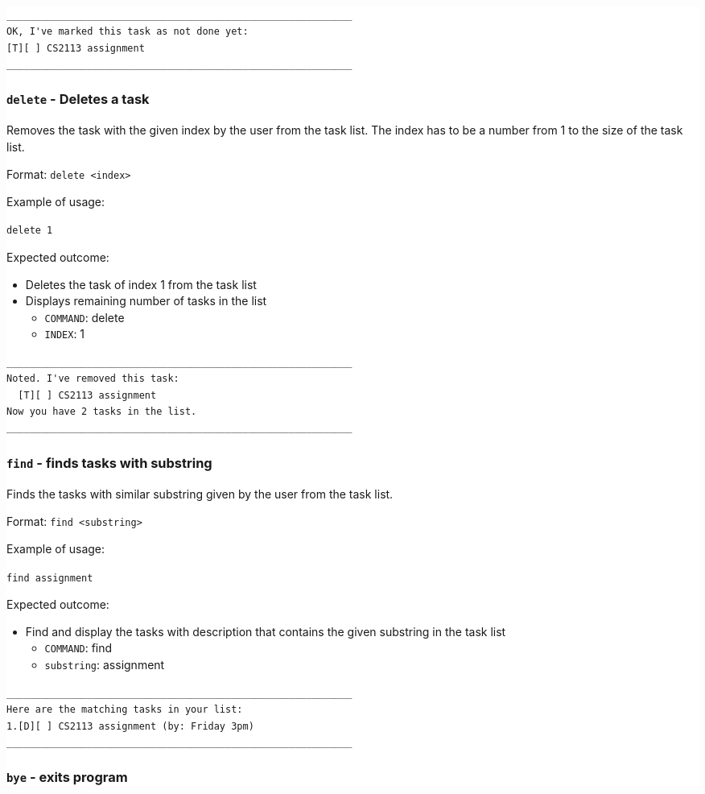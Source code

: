 ```
____________________________________________________________
OK, I've marked this task as not done yet:
[T][ ] CS2113 assignment
____________________________________________________________
```

### `delete` - Deletes a task

Removes the task with the given index by the user from the task list. The index has to be a number from 1 to the size of the task list.

Format: `delete <index>`

Example of usage:

`delete 1`

Expected outcome:

* Deletes the task of index 1 from the task list
* Displays remaining number of tasks in the list
    * `COMMAND`: delete
    * `INDEX`: 1

```
____________________________________________________________
Noted. I've removed this task:
  [T][ ] CS2113 assignment
Now you have 2 tasks in the list.
____________________________________________________________
```

### `find` - finds tasks with substring

Finds the tasks with similar substring given by the user from the task list. 

Format: `find <substring>`

Example of usage:

`find assignment`

Expected outcome:

* Find and display the tasks with description that contains the given substring in the task list
    * `COMMAND`: find
    * `substring`: assignment

```
____________________________________________________________
Here are the matching tasks in your list:
1.[D][ ] CS2113 assignment (by: Friday 3pm)
____________________________________________________________
```

### `bye` - exits program
